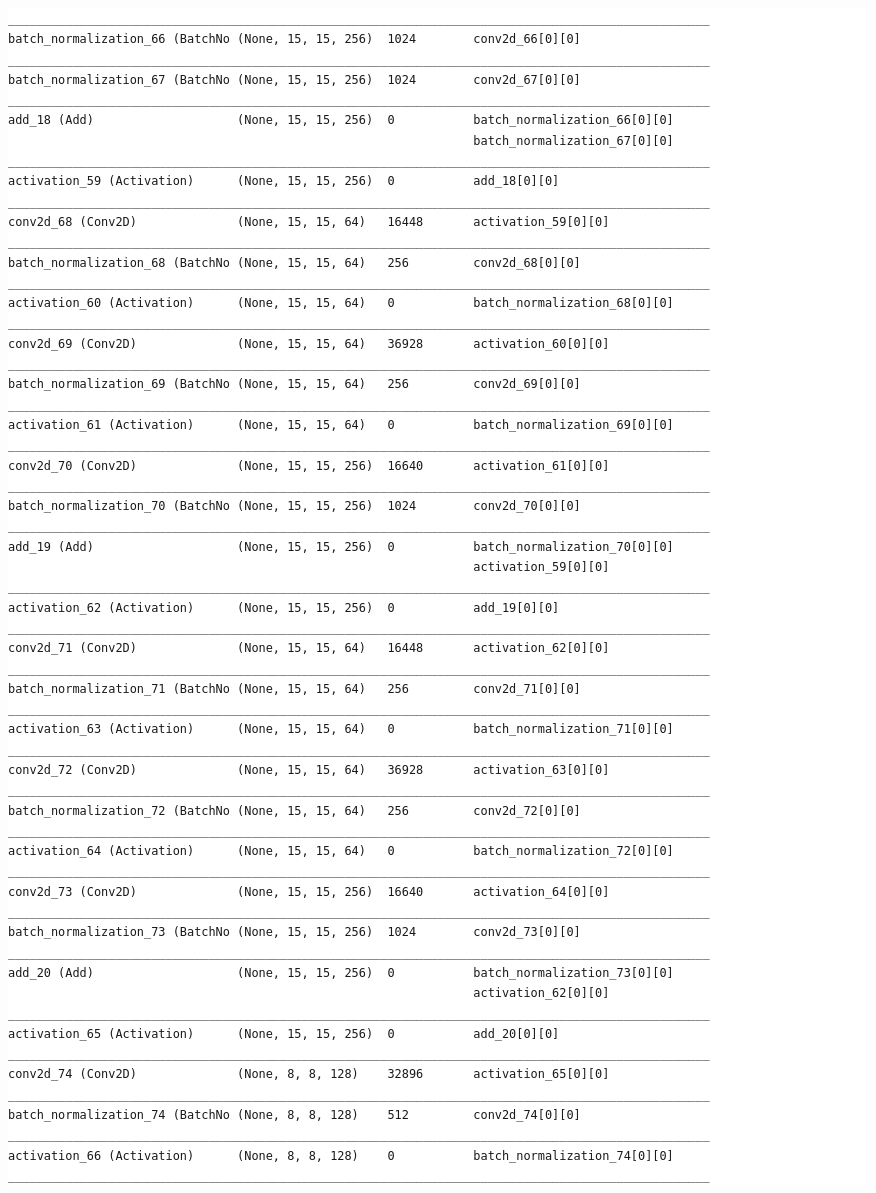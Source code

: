    __________________________________________________________________________________________________
    batch_normalization_66 (BatchNo (None, 15, 15, 256)  1024        conv2d_66[0][0]                  
    __________________________________________________________________________________________________
    batch_normalization_67 (BatchNo (None, 15, 15, 256)  1024        conv2d_67[0][0]                  
    __________________________________________________________________________________________________
    add_18 (Add)                    (None, 15, 15, 256)  0           batch_normalization_66[0][0]     
                                                                     batch_normalization_67[0][0]     
    __________________________________________________________________________________________________
    activation_59 (Activation)      (None, 15, 15, 256)  0           add_18[0][0]                     
    __________________________________________________________________________________________________
    conv2d_68 (Conv2D)              (None, 15, 15, 64)   16448       activation_59[0][0]              
    __________________________________________________________________________________________________
    batch_normalization_68 (BatchNo (None, 15, 15, 64)   256         conv2d_68[0][0]                  
    __________________________________________________________________________________________________
    activation_60 (Activation)      (None, 15, 15, 64)   0           batch_normalization_68[0][0]     
    __________________________________________________________________________________________________
    conv2d_69 (Conv2D)              (None, 15, 15, 64)   36928       activation_60[0][0]              
    __________________________________________________________________________________________________
    batch_normalization_69 (BatchNo (None, 15, 15, 64)   256         conv2d_69[0][0]                  
    __________________________________________________________________________________________________
    activation_61 (Activation)      (None, 15, 15, 64)   0           batch_normalization_69[0][0]     
    __________________________________________________________________________________________________
    conv2d_70 (Conv2D)              (None, 15, 15, 256)  16640       activation_61[0][0]              
    __________________________________________________________________________________________________
    batch_normalization_70 (BatchNo (None, 15, 15, 256)  1024        conv2d_70[0][0]                  
    __________________________________________________________________________________________________
    add_19 (Add)                    (None, 15, 15, 256)  0           batch_normalization_70[0][0]     
                                                                     activation_59[0][0]              
    __________________________________________________________________________________________________
    activation_62 (Activation)      (None, 15, 15, 256)  0           add_19[0][0]                     
    __________________________________________________________________________________________________
    conv2d_71 (Conv2D)              (None, 15, 15, 64)   16448       activation_62[0][0]              
    __________________________________________________________________________________________________
    batch_normalization_71 (BatchNo (None, 15, 15, 64)   256         conv2d_71[0][0]                  
    __________________________________________________________________________________________________
    activation_63 (Activation)      (None, 15, 15, 64)   0           batch_normalization_71[0][0]     
    __________________________________________________________________________________________________
    conv2d_72 (Conv2D)              (None, 15, 15, 64)   36928       activation_63[0][0]              
    __________________________________________________________________________________________________
    batch_normalization_72 (BatchNo (None, 15, 15, 64)   256         conv2d_72[0][0]                  
    __________________________________________________________________________________________________
    activation_64 (Activation)      (None, 15, 15, 64)   0           batch_normalization_72[0][0]     
    __________________________________________________________________________________________________
    conv2d_73 (Conv2D)              (None, 15, 15, 256)  16640       activation_64[0][0]              
    __________________________________________________________________________________________________
    batch_normalization_73 (BatchNo (None, 15, 15, 256)  1024        conv2d_73[0][0]                  
    __________________________________________________________________________________________________
    add_20 (Add)                    (None, 15, 15, 256)  0           batch_normalization_73[0][0]     
                                                                     activation_62[0][0]              
    __________________________________________________________________________________________________
    activation_65 (Activation)      (None, 15, 15, 256)  0           add_20[0][0]                     
    __________________________________________________________________________________________________
    conv2d_74 (Conv2D)              (None, 8, 8, 128)    32896       activation_65[0][0]              
    __________________________________________________________________________________________________
    batch_normalization_74 (BatchNo (None, 8, 8, 128)    512         conv2d_74[0][0]                  
    __________________________________________________________________________________________________
    activation_66 (Activation)      (None, 8, 8, 128)    0           batch_normalization_74[0][0]     
    __________________________________________________________________________________________________